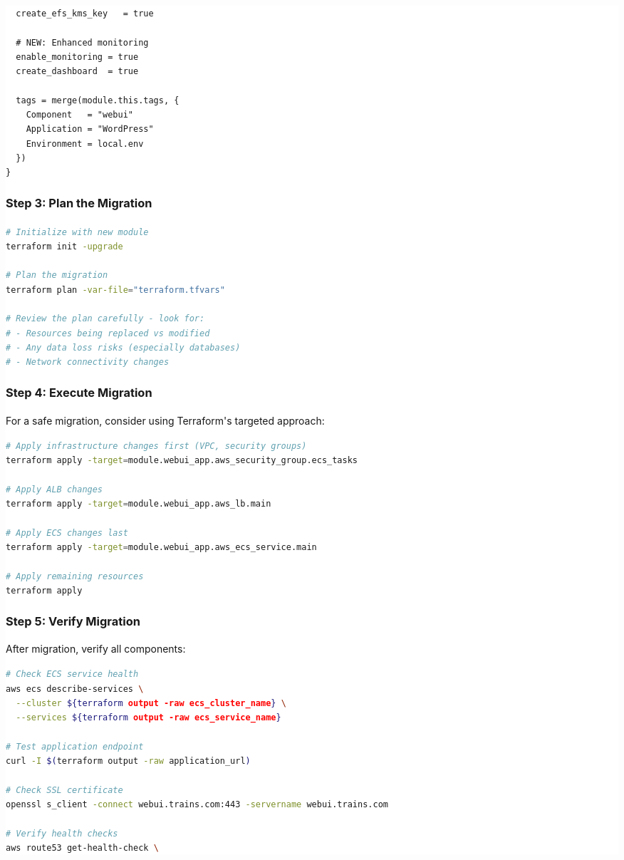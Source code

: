 ```hcl
  create_efs_kms_key   = true

  # NEW: Enhanced monitoring
  enable_monitoring = true
  create_dashboard  = true
  
  tags = merge(module.this.tags, {
    Component   = "webui"
    Application = "WordPress"
    Environment = local.env
  })
}
```

### Step 3: Plan the Migration

```bash
# Initialize with new module
terraform init -upgrade

# Plan the migration
terraform plan -var-file="terraform.tfvars"

# Review the plan carefully - look for:
# - Resources being replaced vs modified
# - Any data loss risks (especially databases)
# - Network connectivity changes
```

### Step 4: Execute Migration

For a safe migration, consider using Terraform's targeted approach:

```bash
# Apply infrastructure changes first (VPC, security groups)
terraform apply -target=module.webui_app.aws_security_group.ecs_tasks

# Apply ALB changes
terraform apply -target=module.webui_app.aws_lb.main

# Apply ECS changes last
terraform apply -target=module.webui_app.aws_ecs_service.main

# Apply remaining resources
terraform apply
```

### Step 5: Verify Migration

After migration, verify all components:

```bash
# Check ECS service health
aws ecs describe-services \
  --cluster ${terraform output -raw ecs_cluster_name} \
  --services ${terraform output -raw ecs_service_name}

# Test application endpoint
curl -I $(terraform output -raw application_url)

# Check SSL certificate
openssl s_client -connect webui.trains.com:443 -servername webui.trains.com

# Verify health checks
aws route53 get-health-check \
```